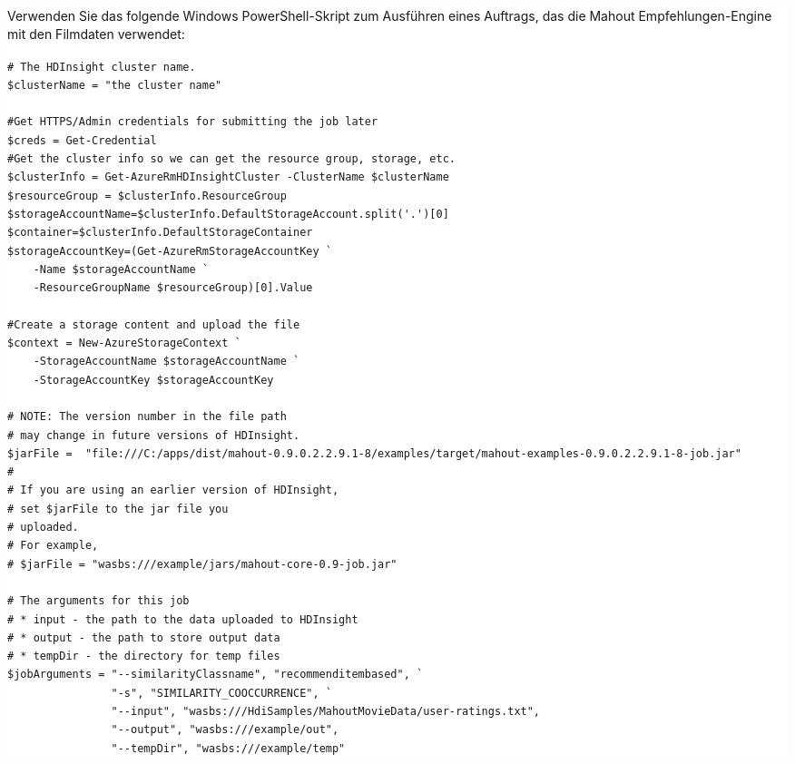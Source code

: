 Verwenden Sie das folgende Windows PowerShell-Skript zum Ausführen eines Auftrags, das die Mahout Empfehlungen-Engine mit den Filmdaten verwendet:

    # The HDInsight cluster name.
    $clusterName = "the cluster name"
    
    #Get HTTPS/Admin credentials for submitting the job later
    $creds = Get-Credential
    #Get the cluster info so we can get the resource group, storage, etc.
    $clusterInfo = Get-AzureRmHDInsightCluster -ClusterName $clusterName
    $resourceGroup = $clusterInfo.ResourceGroup
    $storageAccountName=$clusterInfo.DefaultStorageAccount.split('.')[0]
    $container=$clusterInfo.DefaultStorageContainer
    $storageAccountKey=(Get-AzureRmStorageAccountKey `
        -Name $storageAccountName `
        -ResourceGroupName $resourceGroup)[0].Value
            
    #Create a storage content and upload the file
    $context = New-AzureStorageContext `
        -StorageAccountName $storageAccountName `
        -StorageAccountKey $storageAccountKey
            
    # NOTE: The version number in the file path
    # may change in future versions of HDInsight.
    $jarFile =  "file:///C:/apps/dist/mahout-0.9.0.2.2.9.1-8/examples/target/mahout-examples-0.9.0.2.2.9.1-8-job.jar"
    #
    # If you are using an earlier version of HDInsight,
    # set $jarFile to the jar file you
    # uploaded.
    # For example,
    # $jarFile = "wasbs:///example/jars/mahout-core-0.9-job.jar"

    # The arguments for this job
    # * input - the path to the data uploaded to HDInsight
    # * output - the path to store output data
    # * tempDir - the directory for temp files
    $jobArguments = "--similarityClassname", "recommenditembased", `
                    "-s", "SIMILARITY_COOCCURRENCE", `
                    "--input", "wasbs:///HdiSamples/MahoutMovieData/user-ratings.txt",
                    "--output", "wasbs:///example/out",
                    "--tempDir", "wasbs:///example/temp"


[build]: http://mahout.apache.org/developers/buildingmahout.html
[aps]: ../powershell-install-configure.md
[movielens]: http://grouplens.org/datasets/movielens/
[100k]: http://files.grouplens.org/datasets/movielens/ml-100k.zip
[getstarted]: hdinsight-hadoop-linux-tutorial-get-started.md
[upload]: hdinsight-upload-data.md
[ml]: http://en.wikipedia.org/wiki/Machine_learning
[forest]: http://en.wikipedia.org/wiki/Random_forest
[management]: https://manage.windowsazure.com/
[enableremote]: ./media/hdinsight-mahout/enableremote.png
[connect]: ./media/hdinsight-mahout/connect.png
[hadoopcli]: ./media/hdinsight-mahout/hadoopcli.png
[tools]: https://github.com/Blackmist/hdinsight-tools